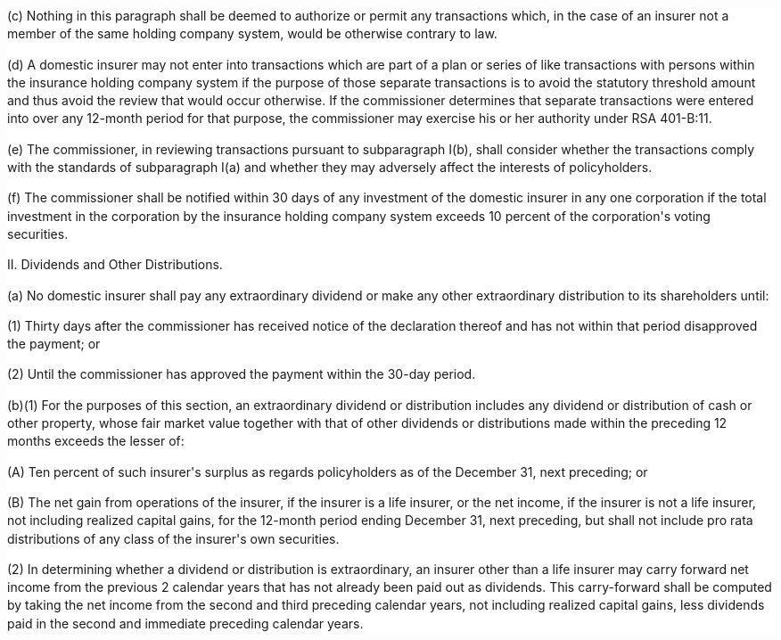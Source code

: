  (c) Nothing in this paragraph shall be deemed to authorize or
permit any transactions which, in the case of an insurer not a member of
the same holding company system, would be otherwise contrary to law.
                                             
 (d) A domestic insurer may not enter into transactions which are
part of a plan or series of like transactions with persons within the
insurance holding company system if the purpose of those separate
transactions is to avoid the statutory threshold amount and thus avoid
the review that would occur otherwise. If the commissioner determines
that separate transactions were entered into over any 12-month period
for that purpose, the commissioner may exercise his or her authority
under RSA 401-B:11.
                                             
 (e) The commissioner, in reviewing transactions pursuant to
subparagraph I(b), shall consider whether the transactions comply with
the standards of subparagraph I(a) and whether they may adversely affect
the interests of policyholders.
                                             
 (f) The commissioner shall be notified within 30 days of any
investment of the domestic insurer in any one corporation if the total
investment in the corporation by the insurance holding company system
exceeds 10 percent of the corporation's voting securities.
                                             
 II. Dividends and Other Distributions.
                                             
 (a) No domestic insurer shall pay any extraordinary dividend or
make any other extraordinary distribution to its shareholders until:
                                             
 (1) Thirty days after the commissioner has received notice of
the declaration thereof and has not within that period disapproved the
payment; or
                                             
 (2) Until the commissioner has approved the payment within the
30-day period.
                                             
 (b)(1) For the purposes of this section, an extraordinary
dividend or distribution includes any dividend or distribution of cash
or other property, whose fair market value together with that of other
dividends or distributions made within the preceding 12 months exceeds
the lesser of:
                                             
 (A) Ten percent of such insurer's surplus as regards
policyholders as of the December 31, next preceding; or
                                             
 (B) The net gain from operations of the insurer, if the
insurer is a life insurer, or the net income, if the insurer is not a
life insurer, not including realized capital gains, for the 12-month
period ending December 31, next preceding, but shall not include pro
rata distributions of any class of the insurer's own securities.
                                             
 (2) In determining whether a dividend or distribution is
extraordinary, an insurer other than a life insurer may carry forward
net income from the previous 2 calendar years that has not already been
paid out as dividends. This carry-forward shall be computed by taking
the net income from the second and third preceding calendar years, not
including realized capital gains, less dividends paid in the second and
immediate preceding calendar years.
                                             